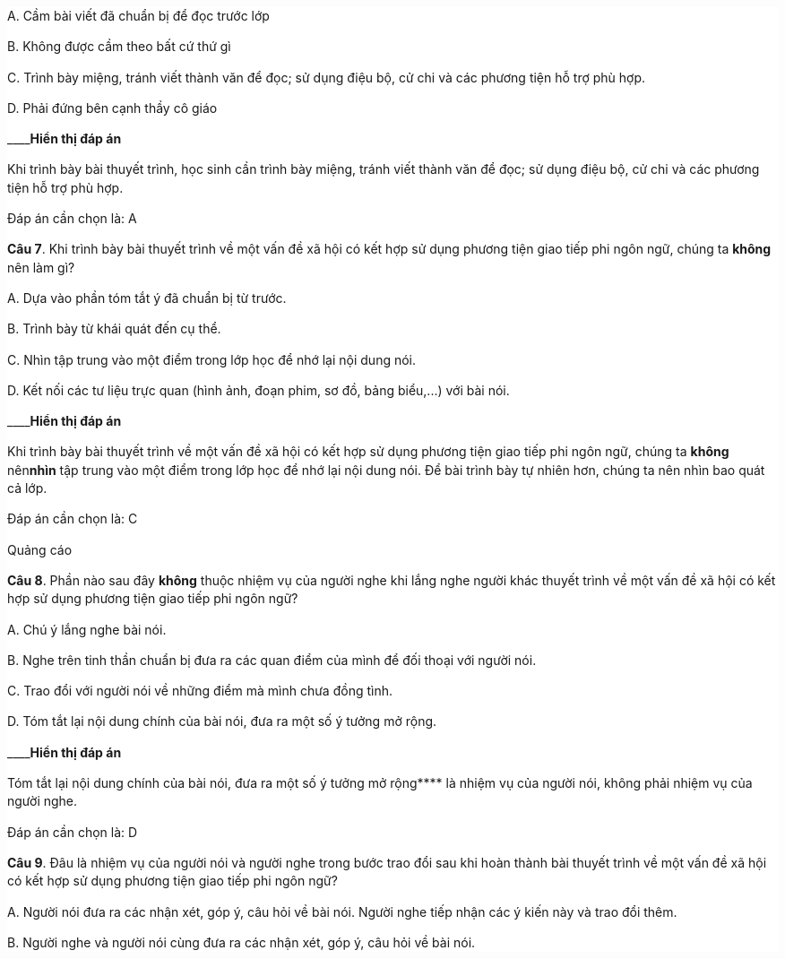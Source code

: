 A. Cầm bài viết đã chuẩn bị để đọc trước lớp

B. Không được cầm theo bất cứ thứ gì

C. Trình bày miệng, tránh viết thành văn để đọc; sử dụng điệu bộ, cử chi và các phương tiện hỗ trợ phù hợp.

D. Phải đứng bên cạnh thầy cô giáo

____**Hiển thị đáp án**

Khi trình bày bài thuyết trình, học sinh cần trình bày miệng, tránh viết thành văn để đọc; sử dụng điệu bộ, cử chi và các phương tiện hỗ trợ phù hợp.

Đáp án cần chọn là: A

**Câu 7**. Khi trình bày bài thuyết trình về một vấn đề xã hội có kết hợp sử dụng phương tiện giao tiếp phi ngôn ngữ, chúng ta **không** nên làm gì?

A. Dựa vào phần tóm tắt ý đã chuẩn bị từ trước.

B. Trình bày từ khái quát đến cụ thể.

C. Nhìn tập trung vào một điểm trong lớp học để nhớ lại nội dung nói.

D. Kết nối các tư liệu trực quan (hình ảnh, đoạn phim, sơ đồ, bảng biểu,...) với bài nói.

____**Hiển thị đáp án**

Khi trình bày bài thuyết trình về một vấn đề xã hội có kết hợp sử dụng phương tiện giao tiếp phi ngôn ngữ, chúng ta **không** nên**nhìn** tập trung vào một điểm trong lớp học để nhớ lại nội dung nói. Để bài trình bày tự nhiên hơn, chúng ta nên nhìn bao quát cả lớp.

Đáp án cần chọn là: C

Quảng cáo

**Câu 8**. Phần nào sau đây **không** thuộc nhiệm vụ của người nghe khi lắng nghe người khác thuyết trình về một vấn đề xã hội có kết hợp sử dụng phương tiện giao tiếp phi ngôn ngữ?

A. Chú ý lắng nghe bài nói.

B. Nghe trên tinh thần chuẩn bị đưa ra các quan điểm của mình để đối thoại với người nói.

C. Trao đổi với người nói về những điểm mà mình chưa đồng tình.

D. Tóm tắt lại nội dung chính của bài nói, đưa ra một số ý tưởng mở rộng.

____**Hiển thị đáp án**

Tóm tắt lại nội dung chính của bài nói, đưa ra một số ý tưởng mở rộng**** là nhiệm vụ của người nói, không phải nhiệm vụ của người nghe.

Đáp án cần chọn là: D

**Câu 9**. Đâu là nhiệm vụ của người nói và người nghe trong bước trao đổi sau khi hoàn thành bài thuyết trình về một vấn đề xã hội có kết hợp sử dụng phương tiện giao tiếp phi ngôn ngữ?

A. Người nói đưa ra các nhận xét, góp ý, câu hỏi về bài nói. Người nghe tiếp nhận các ý kiến này và trao đổi thêm.

B. Người nghe và người nói cùng đưa ra các nhận xét, góp ý, câu hỏi về bài nói.
